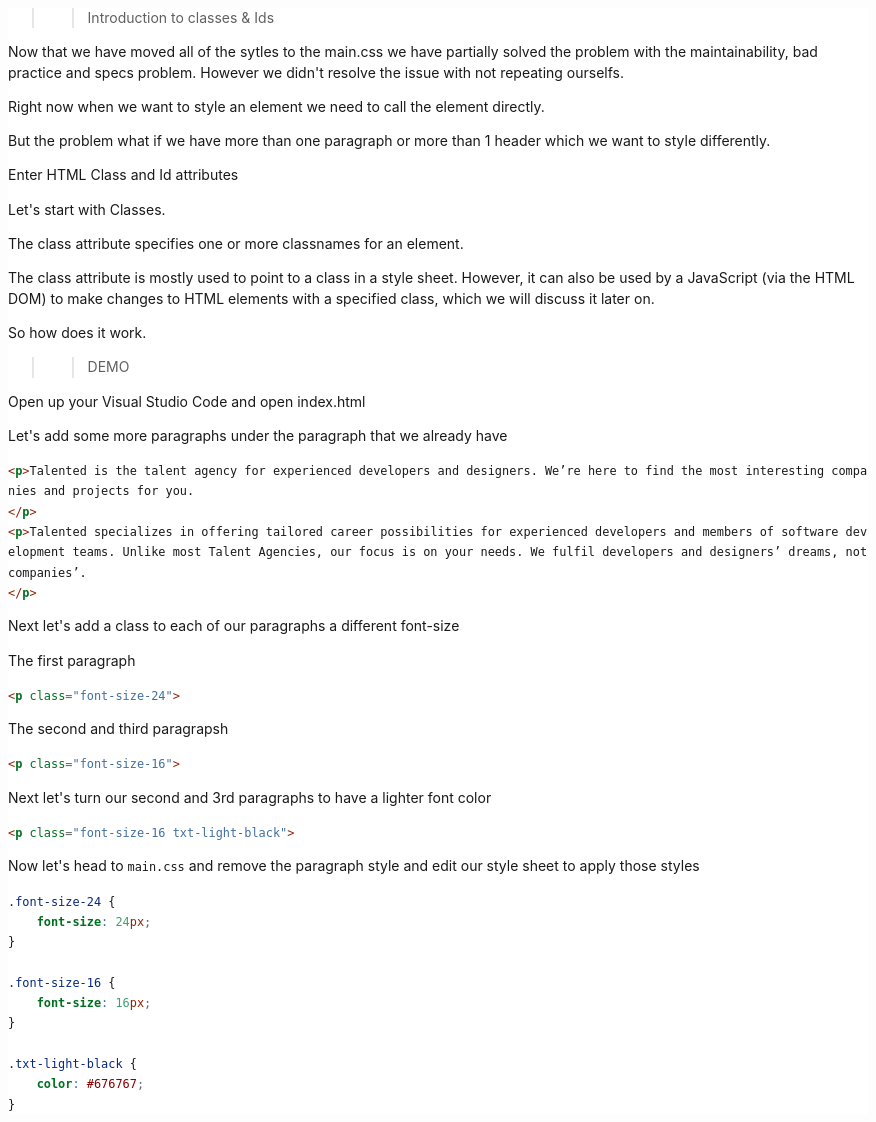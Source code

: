 >> Introduction to classes & Ids

Now that we have moved all of the sytles to the main.css we have partially solved the problem with the maintainability, bad practice and specs problem. However we didn't resolve the issue with not repeating ourselfs.

Right now when we want to style an element we need to call the element directly.

But the problem what if we have more than one paragraph or more than 1 header which we want to style differently.

Enter HTML Class and Id attributes

Let's start with Classes.

The class attribute specifies one or more classnames for an element.

The class attribute is mostly used to point to a class in a style sheet. However, it can also be used by a JavaScript (via the HTML DOM) to make changes to HTML elements with a specified class, which we will discuss it later on.

So how does it work.

>> DEMO

Open up your Visual Studio Code and open index.html

Let's add some more paragraphs under the paragraph that we already have

```html
<p>Talented is the talent agency for experienced developers and designers. We’re here to find the most interesting companies and projects for you.
</p>
<p>Talented specializes in offering tailored career possibilities for experienced developers and members of software development teams. Unlike most Talent Agencies, our focus is on your needs. We fulfil developers and designers’ dreams, not companies’.
</p>
```

Next let's add a class to each of our paragraphs a different font-size

The first paragraph
```html
<p class="font-size-24">
```

The second and third paragrapsh
```html
<p class="font-size-16">
```

Next let's turn our second and 3rd paragraphs to have a lighter font color

```html
<p class="font-size-16 txt-light-black">
```

Now let's head to `main.css` and remove the paragraph style
and edit our style sheet to apply those styles

```css
.font-size-24 {
    font-size: 24px;
}

.font-size-16 {
    font-size: 16px;
}

.txt-light-black {
    color: #676767;
}
```
